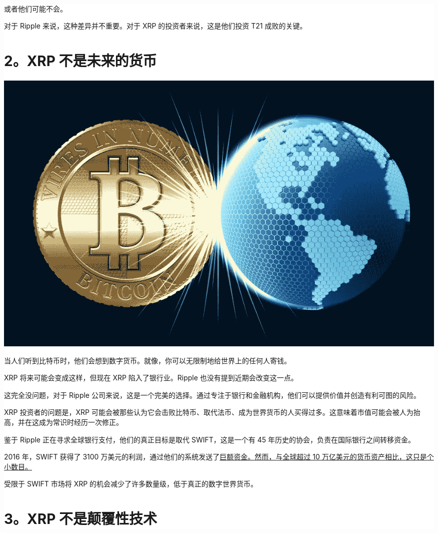 或者他们可能不会。

对于 Ripple 来说，这种差异并不重要。对于 XRP 的投资者来说，这是他们投资 T21 成败的关键。

# **2。XRP 不是未来的货币**

![](img/4ee1776bcf0d860102ba6b42060f0b19.png)

当人们听到比特币时，他们会想到数字货币。就像，你可以无限制地给世界上的任何人寄钱。

XRP 将来可能会变成这样，但现在 XRP 陷入了银行业。Ripple 也没有提到近期会改变这一点。

这完全没问题，对于 Ripple 公司来说，这是一个完美的选择。通过专注于银行和金融机构，他们可以提供价值并创造有利可图的风险。

XRP 投资者的问题是，XRP 可能会被那些认为它会击败比特币、取代法币、成为世界货币的人买得过多。这意味着市值可能会被人为抬高，并在这成为常识时经历一次修正。

鉴于 Ripple 正在寻求全球银行支付，他们的真正目标是取代 SWIFT，这是一个有 45 年历史的协会，负责在国际银行之间转移资金。

2016 年，SWIFT 获得了 3100 万美元的利润，通过他们的系统发送了[巨额资金。然而，与全球超过 10 万亿美元的](https://www.fincen.gov/sites/default/files/shared/Appendix_D.pdf)[货币资产相比，这只是个小数目。](https://www.marketwatch.com/story/this-is-how-much-money-exists-in-the-entire-world-in-one-chart-2015-12-18)

受限于 SWIFT 市场将 XRP 的机会减少了许多数量级，低于真正的数字世界货币。

# **3。XRP 不是颠覆性技术**
